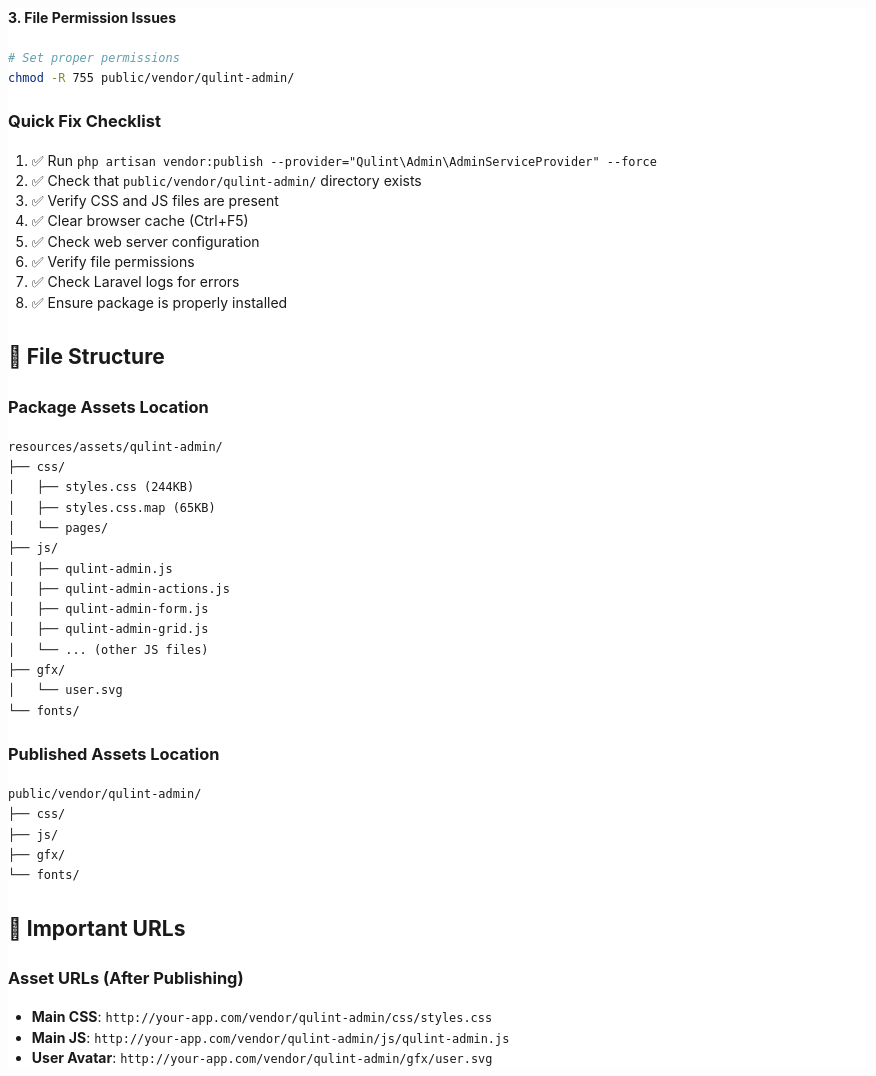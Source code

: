 #### **3. File Permission Issues**
```bash
# Set proper permissions
chmod -R 755 public/vendor/qulint-admin/
```

### **Quick Fix Checklist**
1. ✅ Run `php artisan vendor:publish --provider="Qulint\Admin\AdminServiceProvider" --force`
2. ✅ Check that `public/vendor/qulint-admin/` directory exists
3. ✅ Verify CSS and JS files are present
4. ✅ Clear browser cache (Ctrl+F5)
5. ✅ Check web server configuration
6. ✅ Verify file permissions
7. ✅ Check Laravel logs for errors
8. ✅ Ensure package is properly installed

## 📁 File Structure

### **Package Assets Location**
```
resources/assets/qulint-admin/
├── css/
│   ├── styles.css (244KB)
│   ├── styles.css.map (65KB)
│   └── pages/
├── js/
│   ├── qulint-admin.js
│   ├── qulint-admin-actions.js
│   ├── qulint-admin-form.js
│   ├── qulint-admin-grid.js
│   └── ... (other JS files)
├── gfx/
│   └── user.svg
└── fonts/
```

### **Published Assets Location**
```
public/vendor/qulint-admin/
├── css/
├── js/
├── gfx/
└── fonts/
```

## 🔗 Important URLs

### **Asset URLs (After Publishing)**
- **Main CSS**: `http://your-app.com/vendor/qulint-admin/css/styles.css`
- **Main JS**: `http://your-app.com/vendor/qulint-admin/js/qulint-admin.js`
- **User Avatar**: `http://your-app.com/vendor/qulint-admin/gfx/user.svg`

